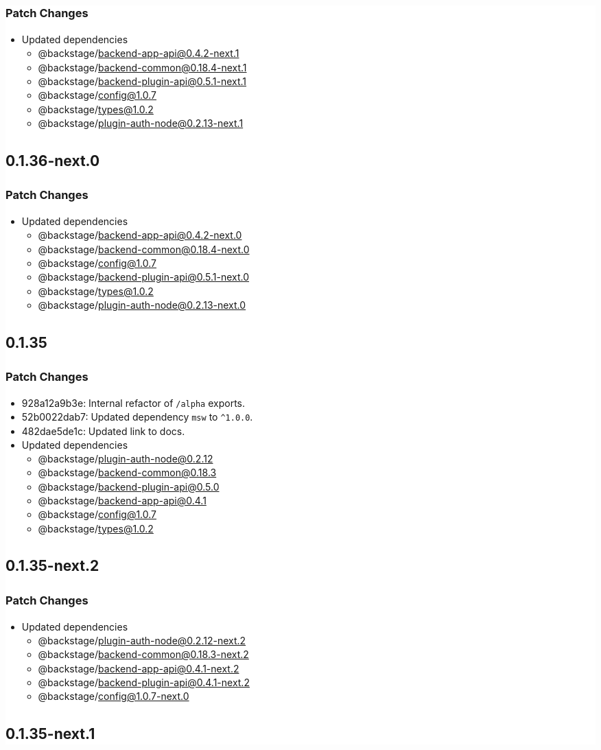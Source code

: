 ### Patch Changes

- Updated dependencies
  - @backstage/backend-app-api@0.4.2-next.1
  - @backstage/backend-common@0.18.4-next.1
  - @backstage/backend-plugin-api@0.5.1-next.1
  - @backstage/config@1.0.7
  - @backstage/types@1.0.2
  - @backstage/plugin-auth-node@0.2.13-next.1

## 0.1.36-next.0

### Patch Changes

- Updated dependencies
  - @backstage/backend-app-api@0.4.2-next.0
  - @backstage/backend-common@0.18.4-next.0
  - @backstage/config@1.0.7
  - @backstage/backend-plugin-api@0.5.1-next.0
  - @backstage/types@1.0.2
  - @backstage/plugin-auth-node@0.2.13-next.0

## 0.1.35

### Patch Changes

- 928a12a9b3e: Internal refactor of `/alpha` exports.
- 52b0022dab7: Updated dependency `msw` to `^1.0.0`.
- 482dae5de1c: Updated link to docs.
- Updated dependencies
  - @backstage/plugin-auth-node@0.2.12
  - @backstage/backend-common@0.18.3
  - @backstage/backend-plugin-api@0.5.0
  - @backstage/backend-app-api@0.4.1
  - @backstage/config@1.0.7
  - @backstage/types@1.0.2

## 0.1.35-next.2

### Patch Changes

- Updated dependencies
  - @backstage/plugin-auth-node@0.2.12-next.2
  - @backstage/backend-common@0.18.3-next.2
  - @backstage/backend-app-api@0.4.1-next.2
  - @backstage/backend-plugin-api@0.4.1-next.2
  - @backstage/config@1.0.7-next.0

## 0.1.35-next.1
